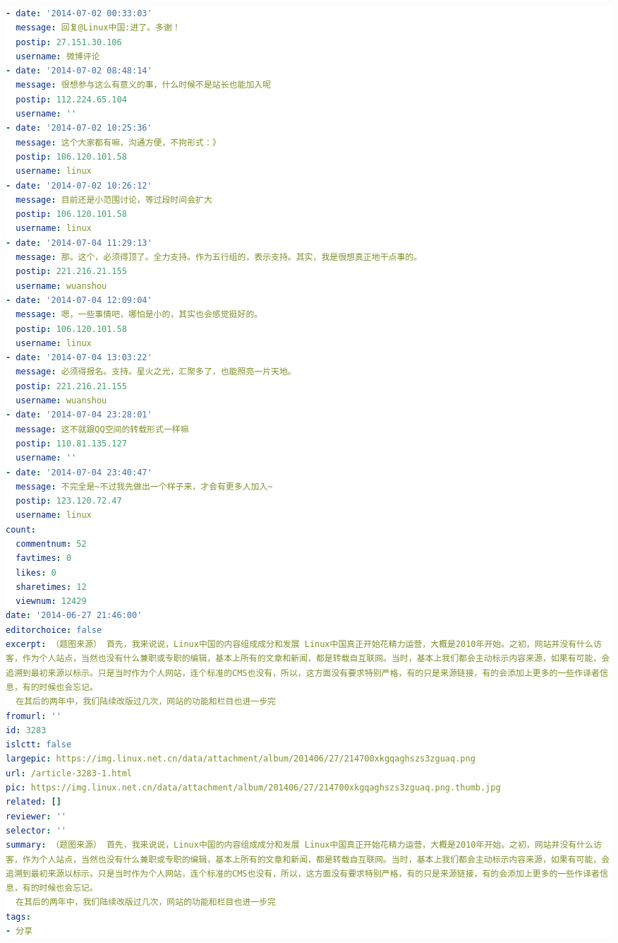 ```yaml
- date: '2014-07-02 00:33:03'
  message: 回复@Linux中国:进了。多谢！
  postip: 27.151.30.106
  username: 微博评论
- date: '2014-07-02 08:48:14'
  message: 很想参与这么有意义的事，什么时候不是站长也能加入呢
  postip: 112.224.65.104
  username: ''
- date: '2014-07-02 10:25:36'
  message: 这个大家都有嘛，沟通方便，不拘形式：》
  postip: 106.120.101.58
  username: linux
- date: '2014-07-02 10:26:12'
  message: 目前还是小范围讨论，等过段时间会扩大
  postip: 106.120.101.58
  username: linux
- date: '2014-07-04 11:29:13'
  message: 那。这个，必须得顶了。全力支持。作为五行组的，表示支持。其实，我是很想真正地干点事的。
  postip: 221.216.21.155
  username: wuanshou
- date: '2014-07-04 12:09:04'
  message: 嗯，一些事情吧，哪怕是小的，其实也会感觉挺好的。
  postip: 106.120.101.58
  username: linux
- date: '2014-07-04 13:03:22'
  message: 必须得报名。支持。星火之光，汇聚多了，也能照亮一片天地。
  postip: 221.216.21.155
  username: wuanshou
- date: '2014-07-04 23:28:01'
  message: 这不就跟QQ空间的转载形式一样嘛
  postip: 110.81.135.127
  username: ''
- date: '2014-07-04 23:40:47'
  message: 不完全是~不过我先做出一个样子来，才会有更多人加入~
  postip: 123.120.72.47
  username: linux
count:
  commentnum: 52
  favtimes: 0
  likes: 0
  sharetimes: 12
  viewnum: 12429
date: '2014-06-27 21:46:00'
editorchoice: false
excerpt: （题图来源） 首先，我来说说，Linux中国的内容组成成分和发展 Linux中国真正开始花精力运营，大概是2010年开始。之初，网站并没有什么访客，作为个人站点，当然也没有什么兼职或专职的编辑，基本上所有的文章和新闻，都是转载自互联网。当时，基本上我们都会主动标示内容来源，如果有可能，会追溯到最初来源以标示。只是当时作为个人网站，连个标准的CMS也没有，所以，这方面没有要求特别严格，有的只是来源链接，有的会添加上更多的一些作译者信息，有的时候也会忘记。
  在其后的两年中，我们陆续改版过几次，网站的功能和栏目也进一步完
fromurl: ''
id: 3283
islctt: false
largepic: https://img.linux.net.cn/data/attachment/album/201406/27/214700xkgqaghszs3zguaq.png
url: /article-3283-1.html
pic: https://img.linux.net.cn/data/attachment/album/201406/27/214700xkgqaghszs3zguaq.png.thumb.jpg
related: []
reviewer: ''
selector: ''
summary: （题图来源） 首先，我来说说，Linux中国的内容组成成分和发展 Linux中国真正开始花精力运营，大概是2010年开始。之初，网站并没有什么访客，作为个人站点，当然也没有什么兼职或专职的编辑，基本上所有的文章和新闻，都是转载自互联网。当时，基本上我们都会主动标示内容来源，如果有可能，会追溯到最初来源以标示。只是当时作为个人网站，连个标准的CMS也没有，所以，这方面没有要求特别严格，有的只是来源链接，有的会添加上更多的一些作译者信息，有的时候也会忘记。
  在其后的两年中，我们陆续改版过几次，网站的功能和栏目也进一步完
tags:
- 分享
```
